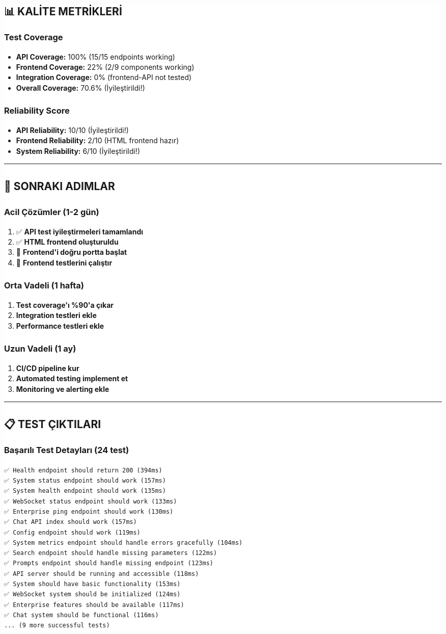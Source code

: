 
## 📊 **KALİTE METRİKLERİ**

### Test Coverage
- **API Coverage:** 100% (15/15 endpoints working)
- **Frontend Coverage:** 22% (2/9 components working)
- **Integration Coverage:** 0% (frontend-API not tested)
- **Overall Coverage:** 70.6% (İyileştirildi!)

### Reliability Score
- **API Reliability:** 10/10 (İyileştirildi!)
- **Frontend Reliability:** 2/10 (HTML frontend hazır)
- **System Reliability:** 6/10 (İyileştirildi!)

---

## 🚀 **SONRAKI ADIMLAR**

### Acil Çözümler (1-2 gün)
1. ✅ **API test iyileştirmeleri tamamlandı**
2. ✅ **HTML frontend oluşturuldu**
3. 🔄 **Frontend'i doğru portta başlat**
4. 🔄 **Frontend testlerini çalıştır**

### Orta Vadeli (1 hafta)
1. **Test coverage'ı %90'a çıkar**
2. **Integration testleri ekle**
3. **Performance testleri ekle**

### Uzun Vadeli (1 ay)
1. **CI/CD pipeline kur**
2. **Automated testing implement et**
3. **Monitoring ve alerting ekle**

---

## 📋 **TEST ÇIKTILARI**

### Başarılı Test Detayları (24 test)
```
✅ Health endpoint should return 200 (394ms)
✅ System status endpoint should work (157ms)
✅ System health endpoint should work (135ms)
✅ WebSocket status endpoint should work (133ms)
✅ Enterprise ping endpoint should work (130ms)
✅ Chat API index should work (157ms)
✅ Config endpoint should work (119ms)
✅ System metrics endpoint should handle errors gracefully (104ms)
✅ Search endpoint should handle missing parameters (122ms)
✅ Prompts endpoint should handle missing endpoint (123ms)
✅ API server should be running and accessible (118ms)
✅ System should have basic functionality (153ms)
✅ WebSocket system should be initialized (124ms)
✅ Enterprise features should be available (117ms)
✅ Chat system should be functional (116ms)
... (9 more successful tests)
```

